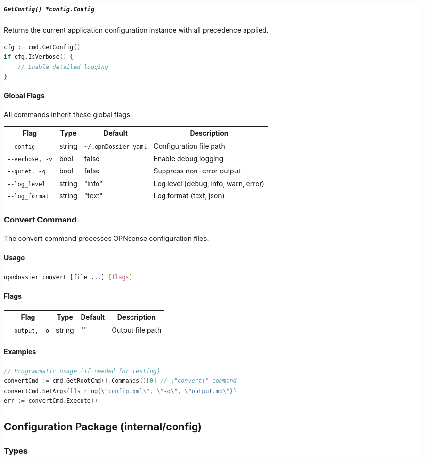 ##### `GetConfig() *config.Config`

Returns the current application configuration instance with all precedence applied.

```go
cfg := cmd.GetConfig()
if cfg.IsVerbose() {
    // Enable detailed logging
}
```

#### Global Flags

All commands inherit these global flags:

| Flag            | Type   | Default              | Description                          |
| --------------- | ------ | -------------------- | ------------------------------------ |
| `--config`      | string | `~/.opnDossier.yaml` | Configuration file path              |
| `--verbose, -v` | bool   | false                | Enable debug logging                 |
| `--quiet, -q`   | bool   | false                | Suppress non-error output            |
| `--log_level`   | string | "info"               | Log level (debug, info, warn, error) |
| `--log_format`  | string | "text"               | Log format (text, json)              |

### Convert Command

The convert command processes OPNsense configuration files.

#### Usage

```bash
opndossier convert [file ...] [flags]
```

#### Flags

| Flag           | Type   | Default | Description      |
| -------------- | ------ | ------- | ---------------- |
| `--output, -o` | string | ""      | Output file path |

#### Examples

```go
// Programmatic usage (if needed for testing)
convertCmd := cmd.GetRootCmd().Commands()[0] // \"convert\" command
convertCmd.SetArgs([]string{\"config.xml\", \"-o\", \"output.md\"})
err := convertCmd.Execute()
```

## Configuration Package (internal/config)

### Types
